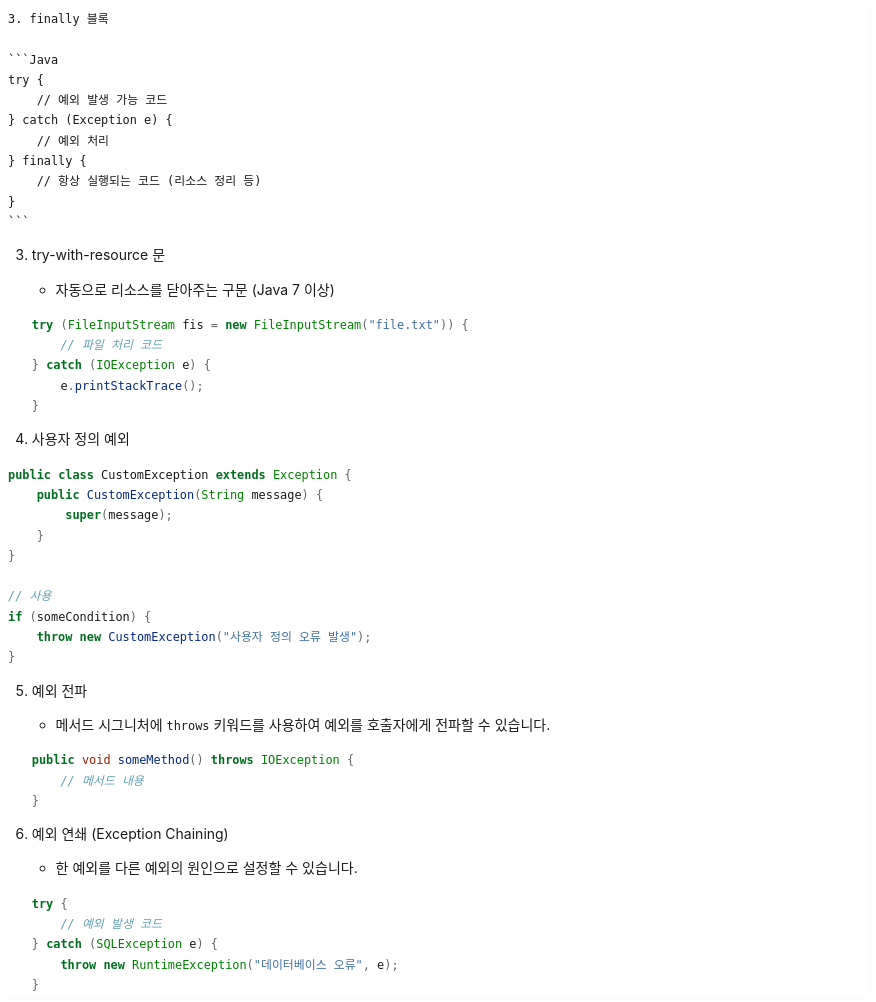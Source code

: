     3. finally 블록

    ```Java
    try {
        // 예외 발생 가능 코드
    } catch (Exception e) {
        // 예외 처리
    } finally {
        // 항상 실행되는 코드 (리소스 정리 등)
    }
    ```

3. try-with-resource 문
    - 자동으로 리소스를 닫아주는 구문 (Java 7 이상)

    ```Java
    try (FileInputStream fis = new FileInputStream("file.txt")) {
        // 파일 처리 코드
    } catch (IOException e) {
        e.printStackTrace();
    }
    ```

4. 사용자 정의 예외

```Java
public class CustomException extends Exception {
    public CustomException(String message) {
        super(message);
    }
}

// 사용
if (someCondition) {
    throw new CustomException("사용자 정의 오류 발생");
}
```

5. 예외 전파
    - 메서드 시그니처에 `throws` 키워드를 사용하여 예외를 호출자에게 전파할 수 있습니다.

    ```Java
    public void someMethod() throws IOException {
        // 메서드 내용
    }
    ```

6. 예외 연쇄 (Exception Chaining)
    - 한 예외를 다른 예외의 원인으로 설정할 수 있습니다.

    ```Java
    try {
        // 예외 발생 코드
    } catch (SQLException e) {
        throw new RuntimeException("데이터베이스 오류", e);
    }
    ```
